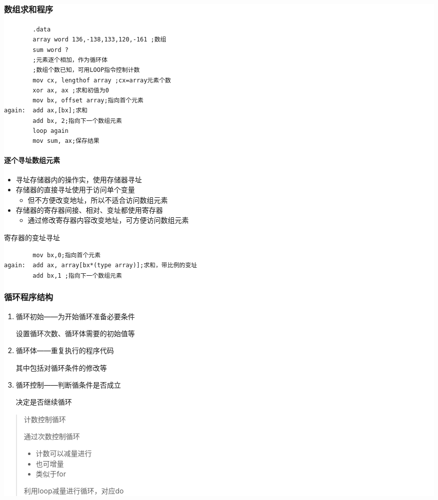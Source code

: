 ### 数组求和程序

```assembly
        .data
        array word 136,-138,133,120,-161 ;数组
        sum word ?
        ;元素逐个相加，作为循环体
        ;数组个数已知，可用LOOP指令控制计数
        mov cx, lengthof array ;cx=array元素个数
        xor ax, ax ;求和初值为0
        mov bx, offset array;指向首个元素
again:  add ax,[bx];求和
        add bx, 2;指向下一个数组元素
        loop again
        mov sum, ax;保存结果
```



#### 逐个寻址数组元素

* 寻址存储器内的操作实，使用存储器寻址
* 存储器的直接寻址使用于访问单个变量
  * 但不方便改变地址，所以不适合访问数组元素
* 存储器的寄存器间接、相对、变址都使用寄存器
  * 通过修改寄存器内容改变地址，可方便访问数组元素



寄存器的变址寻址

```assembly
        mov bx,0;指向首个元素
again:  add ax, array[bx*(type array)];求和，带比例的变址
        add bx,1 ;指向下一个数组元素
```



### 循环程序结构

1. 循环初始——为开始循环准备必要条件

   设置循环次数、循环体需要的初始值等

2. 循环体——重复执行的程序代码

   其中包括对循环条件的修改等

3. 循环控制——判断循条件是否成立

   决定是否继续循环



> 计数控制循环
>
> 通过次数控制循环
>
> * 计数可以减量进行
> * 也可增量
> * 类似于for
>
> 利用loop减量进行循环，对应do
